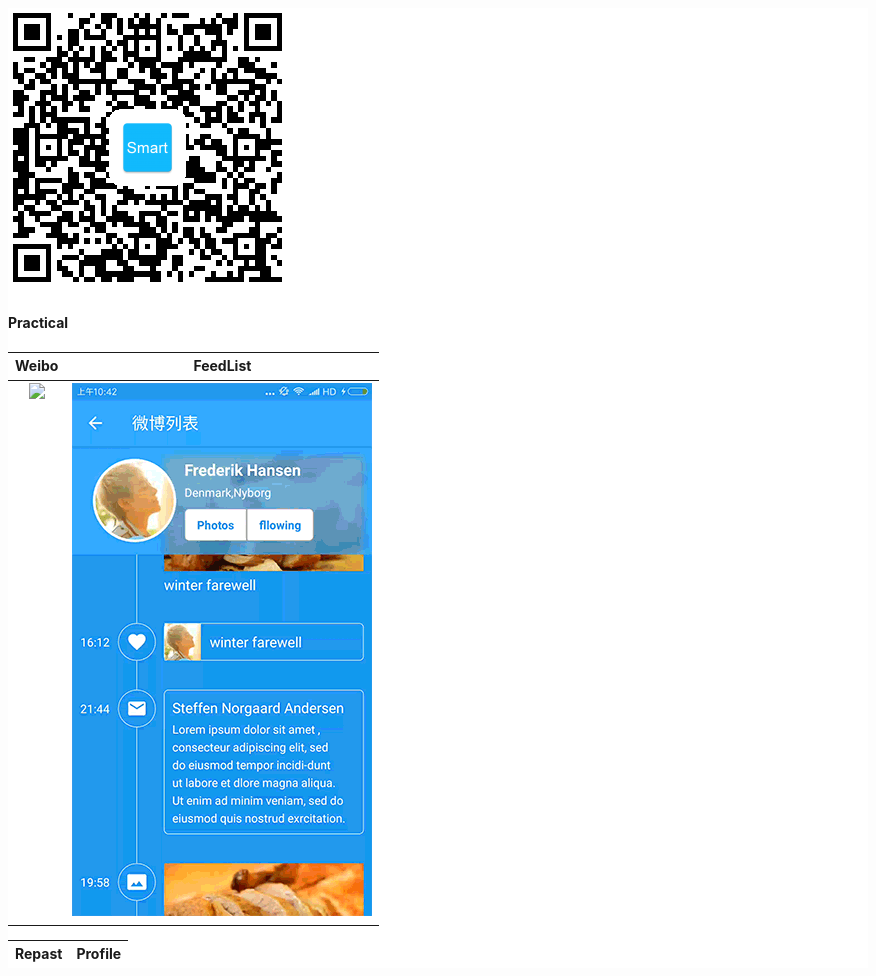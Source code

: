 ![](art/png_apk_rqcode.png)

#### Practical
|Weibo|FeedList|
|:---:|:---:|
|![](art/gif_practive_weibo.gif)|![](art/gif_practive_feedlist.gif)|

|Repast|Profile|
|:---:|:---:|